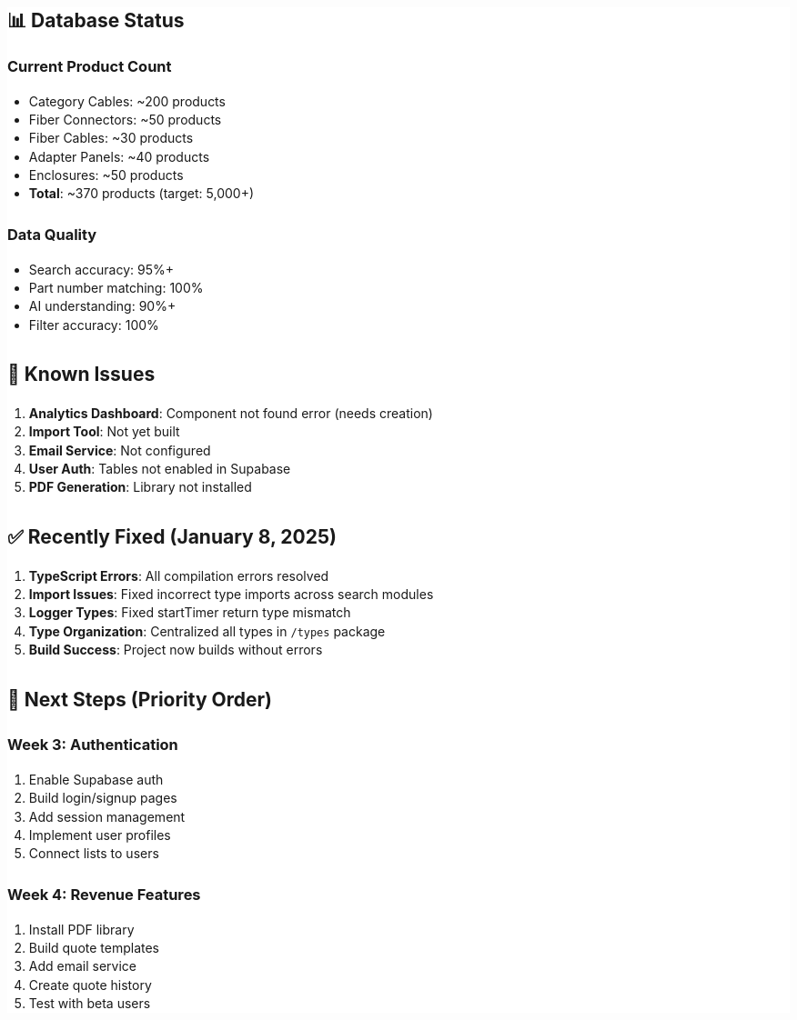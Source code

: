 ## 📊 Database Status

### Current Product Count
- Category Cables: ~200 products
- Fiber Connectors: ~50 products
- Fiber Cables: ~30 products
- Adapter Panels: ~40 products
- Enclosures: ~50 products
- **Total**: ~370 products (target: 5,000+)

### Data Quality
- Search accuracy: 95%+
- Part number matching: 100%
- AI understanding: 90%+
- Filter accuracy: 100%

## 🐛 Known Issues

1. **Analytics Dashboard**: Component not found error (needs creation)
2. **Import Tool**: Not yet built
3. **Email Service**: Not configured
4. **User Auth**: Tables not enabled in Supabase
5. **PDF Generation**: Library not installed

## ✅ Recently Fixed (January 8, 2025)

1. **TypeScript Errors**: All compilation errors resolved
2. **Import Issues**: Fixed incorrect type imports across search modules
3. **Logger Types**: Fixed startTimer return type mismatch
4. **Type Organization**: Centralized all types in `/types` package
5. **Build Success**: Project now builds without errors

## 🎯 Next Steps (Priority Order)

### Week 3: Authentication
1. Enable Supabase auth
2. Build login/signup pages
3. Add session management
4. Implement user profiles
5. Connect lists to users

### Week 4: Revenue Features
1. Install PDF library
2. Build quote templates
3. Add email service
4. Create quote history
5. Test with beta users
